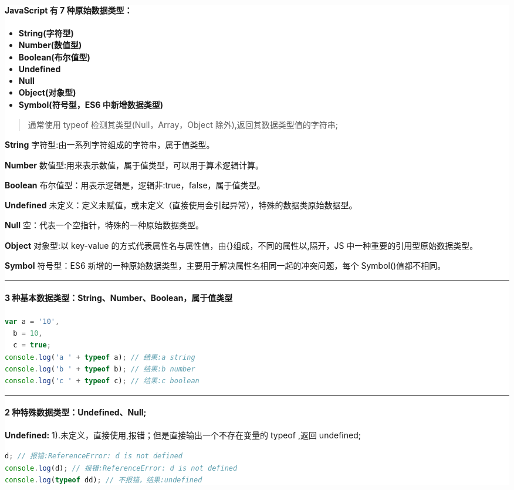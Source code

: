 #### **JavaScript 有 7 种原始数据类型：**

- **String(字符型)**
- **Number(数值型)**
- **Boolean(布尔值型)**
- **Undefined**
- **Null**
- **Object(对象型)**
- **Symbol(符号型，ES6 中新增数据类型)**

> 通常使用 typeof 检测其类型(Null，Array，Object 除外),返回其数据类型值的字符串;

**String**
字符型:由一系列字符组成的字符串，属于值类型。

**Number**
数值型:用来表示数值，属于值类型，可以用于算术逻辑计算。

**Boolean**
布尔值型：用表示逻辑是，逻辑非:true，false，属于值类型。

**Undefined**
未定义：定义未赋值，或未定义（直接使用会引起异常），特殊的数据类原始数据型。

**Null**
空：代表一个空指针，特殊的一种原始数据类型。

**Object**
对象型:以 key-value 的方式代表属性名与属性值，由{}组成，不同的属性以,隔开，JS 中一种重要的引用型原始数据类型。

**Symbol**
符号型：ES6 新增的一种原始数据类型，主要用于解决属性名相同一起的冲突问题，每个 Symbol()值都不相同。

---

#### **3 种基本数据类型：String、Number、Boolean，属于值类型**

```javascript
var a = '10',
  b = 10,
  c = true;
console.log('a ' + typeof a); // 结果:a string
console.log('b ' + typeof b); // 结果:b number
console.log('c ' + typeof c); // 结果:c boolean
```

---

#### **2 种特殊数据类型：Undefined、Null;**

**Undefined:**
1).未定义，直接使用,报错；但是直接输出一个不存在变量的 typeof ,返回 undefined;

```javascript
d; // 报错:ReferenceError: d is not defined
console.log(d); // 报错:ReferenceError: d is not defined
console.log(typeof dd); // 不报错，结果:undefined
```
